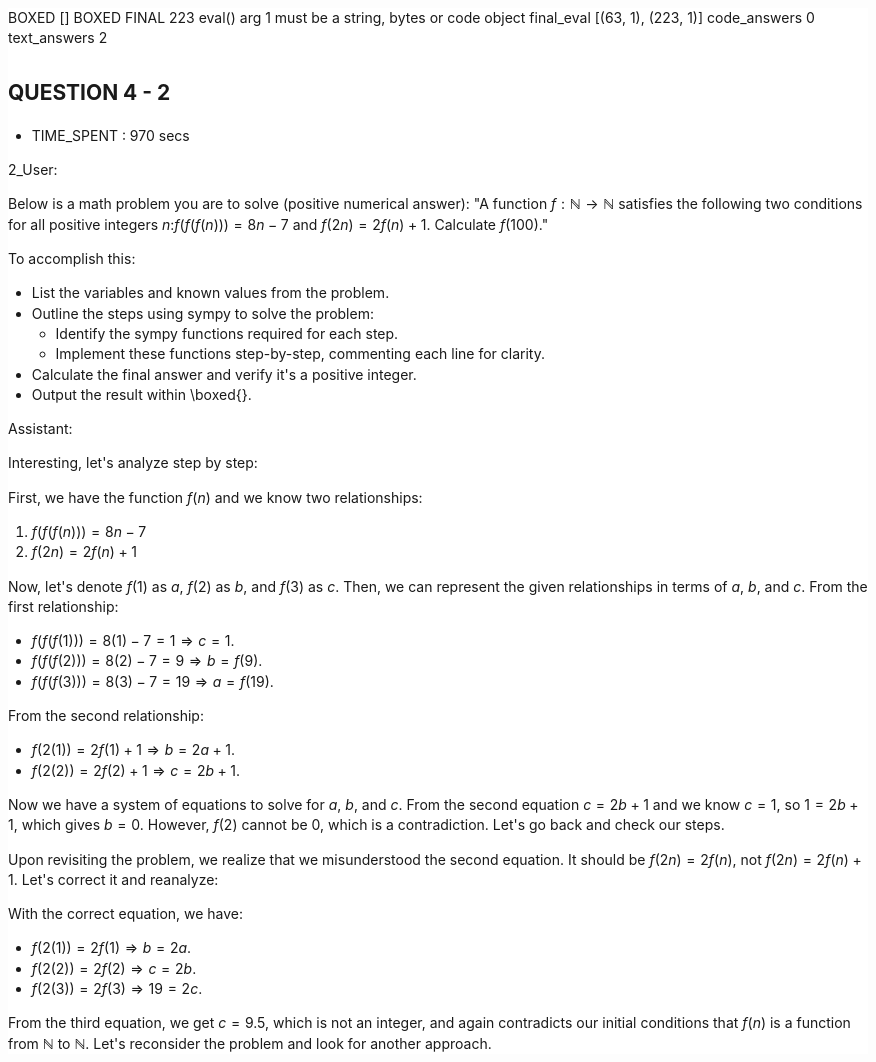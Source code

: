 BOXED []
BOXED FINAL 223
eval() arg 1 must be a string, bytes or code object final_eval
[(63, 1), (223, 1)]
code_answers 0 text_answers 2



## QUESTION 4 - 2 
- TIME_SPENT : 970 secs

2_User:

Below is a math problem you are to solve (positive numerical answer):
"A function $f: \mathbb N \to \mathbb N$ satisfies the following two conditions for all positive integers $n$:$f(f(f(n)))=8n-7$ and $f(2n)=2f(n)+1$. Calculate $f(100)$."

To accomplish this:
- List the variables and known values from the problem.
- Outline the steps using sympy to solve the problem:
  * Identify the sympy functions required for each step.
  * Implement these functions step-by-step, commenting each line for clarity.
- Calculate the final answer and verify it's a positive integer.
- Output the result within \boxed{}.

Assistant:

Interesting, let's analyze step by step:



First, we have the function $f(n)$ and we know two relationships:
1. $f(f(f(n)))=8n-7$
2. $f(2n)=2f(n)+1$

Now, let's denote $f(1)$ as $a$, $f(2)$ as $b$, and $f(3)$ as $c$. Then, we can represent the given relationships in terms of $a$, $b$, and $c$. From the first relationship:
- $f(f(f(1)))=8(1)-7=1 \Rightarrow c=1$.
- $f(f(f(2)))=8(2)-7=9 \Rightarrow b=f(9)$.
- $f(f(f(3)))=8(3)-7=19 \Rightarrow a=f(19)$.

From the second relationship:
- $f(2(1))=2f(1)+1 \Rightarrow b=2a+1$.
- $f(2(2))=2f(2)+1 \Rightarrow c=2b+1$.

Now we have a system of equations to solve for $a$, $b$, and $c$. From the second equation $c=2b+1$ and we know $c=1$, so $1=2b+1$, which gives $b=0$. However, $f(2)$ cannot be $0$, which is a contradiction. Let's go back and check our steps.

Upon revisiting the problem, we realize that we misunderstood the second equation. It should be $f(2n) = 2f(n)$, not $f(2n) = 2f(n) + 1$. Let's correct it and reanalyze:

With the correct equation, we have:
- $f(2(1))=2f(1) \Rightarrow b=2a$.
- $f(2(2))=2f(2) \Rightarrow c=2b$.
- $f(2(3))=2f(3) \Rightarrow 19=2c$.

From the third equation, we get $c=9.5$, which is not an integer, and again contradicts our initial conditions that $f(n)$ is a function from $\mathbb{N}$ to $\mathbb{N}$. Let's reconsider the problem and look for another approach.
